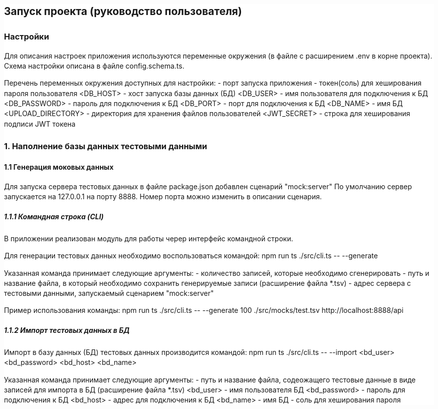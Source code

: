 
## Запуск проекта (руководство пользователя)

### Настройки

Для описания настроек приложения используются переменные окружения (в файле с расширением .env в корне проекта).
Схема настройки описана в файле config.schema.ts.

Перечень переменных окружения доступных для настройки:
<PORT> - порт запуска приложения
<SALT> - токен(соль) для хеширования пароля пользователя
<DB_HOST> - хост запуска базы данных (БД)
<DB_USER> - имя пользователя для подключения к БД
<DB_PASSWORD> - пароль для подключения к БД
<DB_PORT> - порт для подключения к БД
<DB_NAME> - имя БД
<UPLOAD_DIRECTORY> - директория для хранения файлов пользователей
<JWT_SECRET> - строка для хеширования подписи JWT токена

### 1. Наполнение базы данных тестовыми данными

#### 1.1 Генерация моковых данных

Для запуска сервера тестовых данных в файле package.json добавлен сценарий "mock:server"
По умолчанию сервер запускается на 127.0.0.1 на порту 8888.
Номер порта можно изменить в описании сценария.

##### 1.1.1 Командная строка (CLI)

В приложении реализован модуль для работы череp интерфейс командной строки.

Для генерации тестовых данных необходимо воспользоваться командой:
npm run ts ./src/cli.ts -- --generate <offersCount> <path> <mockServer>

Указанная команда принимает следующие аргументы:
<offersCount> - количество записей, которые необходимо сгенерировать
<path> - путь и название файла, в который необходимо сохранить генерируемые записи (расширение файла *.tsv)
<mockServer> - адрес сервера с тестовыми данными, запускаемый сценарием "mock:server"

Пример использования команды:
npm run ts ./src/cli.ts -- --generate 100 ./src/mocks/test.tsv http://localhost:8888/api

##### 1.1.2 Импорт тестовых данных в БД

Импорт в базу данных (БД) тестовых данных производится командой:
npm run ts ./src/cli.ts -- --import <path> <bd_user> <bd_password> <bd_host> <bd_name> <salt>

Указанная команда принимает следующие аргументы:
<path> - путь и название файла, содеожащего тестовые данные в виде записей для импорта в БД (расширение файла *.tsv)
<bd_user> - имя пользователя БД
<bd_password> - пароль для подключения к БД
<bd_host> - адрес для подключения к БД
<bd_name> - имя БД
<salt> - соль для хеширования пароля
